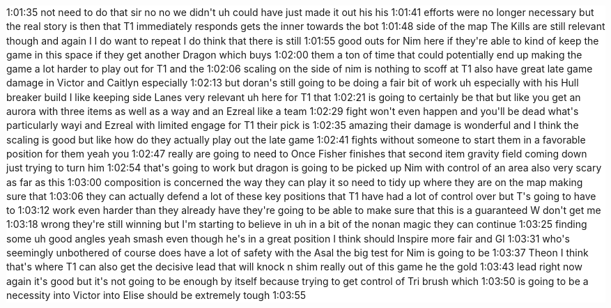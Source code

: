 1:01:35
not need to do that sir no no we didn't uh could have just made it out his his
1:01:41
efforts were no longer necessary but the real story is then that T1 immediately responds gets the inner towards the bot
1:01:48
side of the map The Kills are still relevant though and again I I do want to repeat I do think that there is still
1:01:55
good outs for Nim here if they're able to kind of keep the game in this space if they get another Dragon which buys
1:02:00
them a ton of time that could potentially end up making the game a lot harder to play out for T1 and the
1:02:06
scaling on the side of nim is nothing to scoff at T1 also have great late game damage in Victor and Caitlyn especially
1:02:13
but doran's still going to be doing a fair bit of work uh especially with his Hull breaker build I like keeping side Lanes very relevant uh here for T1 that
1:02:21
is going to certainly be that but like you get an aurora with three items as well as a way and an Ezreal like a team
1:02:29
fight won't even happen and you'll be dead what's particularly wayi and Ezreal with limited engage for T1 their pick is
1:02:35
amazing their damage is wonderful and I think the scaling is good but like how do they actually play out the late game
1:02:41
fights without someone to start them in a favorable position for them yeah you
1:02:47
really are going to need to Once Fisher finishes that second item gravity field coming down just trying to turn him
1:02:54
that's going to work but dragon is going to be picked up Nim with control of an area also very scary as far as this
1:03:00
composition is concerned the way they can play it so need to tidy up where they are on the map making sure that
1:03:06
they can actually defend a lot of these key positions that T1 have had a lot of control over but T's going to have to
1:03:12
work even harder than they already have they're going to be able to make sure that this is a guaranteed W don't get me
1:03:18
wrong they're still winning but I'm starting to believe in uh in a bit of the nonan magic they can continue
1:03:25
finding some uh good angles yeah smash even though he's in a great position I think should Inspire more fair and GI
1:03:31
who's seemingly unbothered of course does have a lot of safety with the Asal the big test for Nim is going to be
1:03:37
Theon I think that's where T1 can also get the decisive lead that will knock n shim really out of this game he the gold
1:03:43
lead right now again it's good but it's not going to be enough by itself because trying to get control of Tri brush which
1:03:50
is going to be a necessity into Victor into Elise should be extremely tough
1:03:55